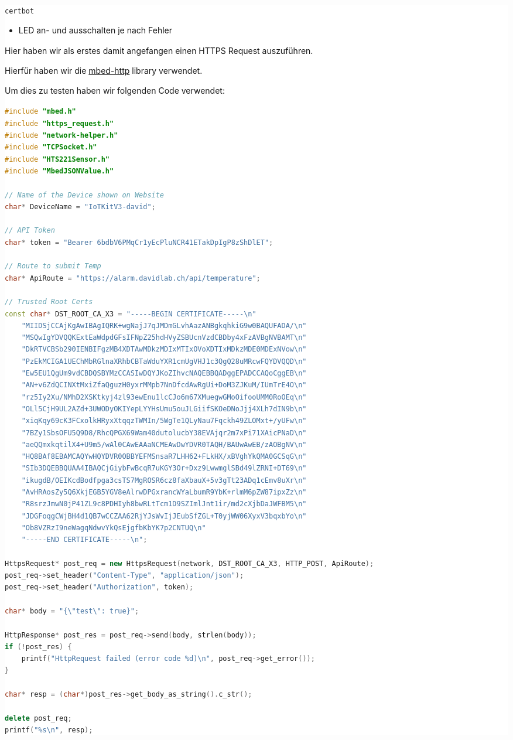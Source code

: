 ```certbot```
  * LED an- und ausschalten je nach Fehler

Hier haben wir als erstes damit angefangen einen HTTPS Request auszuführen.

Hierfür haben wir die [mbed-http](https://os.mbed.com/teams/sandbox/code/mbed-http/) library verwendet.

Um dies zu testen haben wir folgenden Code verwendet:

```cpp
#include "mbed.h"
#include "https_request.h"
#include "network-helper.h"
#include "TCPSocket.h"
#include "HTS221Sensor.h"
#include "MbedJSONValue.h"

// Name of the Device shown on Website
char* DeviceName = "IoTKitV3-david";

// API Token
char* token = "Bearer 6bdbV6PMqCr1yEcPluNCR41ETakDpIgP8zShDlET";

// Route to submit Temp
char* ApiRoute = "https://alarm.davidlab.ch/api/temperature";

// Trusted Root Certs
const char* DST_ROOT_CA_X3 = "-----BEGIN CERTIFICATE-----\n"
    "MIIDSjCCAjKgAwIBAgIQRK+wgNajJ7qJMDmGLvhAazANBgkqhkiG9w0BAQUFADA/\n"
    "MSQwIgYDVQQKExtEaWdpdGFsIFNpZ25hdHVyZSBUcnVzdCBDby4xFzAVBgNVBAMT\n"
    "DkRTVCBSb290IENBIFgzMB4XDTAwMDkzMDIxMTIxOVoXDTIxMDkzMDE0MDExNVow\n"
    "PzEkMCIGA1UEChMbRGlnaXRhbCBTaWduYXR1cmUgVHJ1c3QgQ28uMRcwFQYDVQQD\n"
    "Ew5EU1QgUm9vdCBDQSBYMzCCASIwDQYJKoZIhvcNAQEBBQADggEPADCCAQoCggEB\n"
    "AN+v6ZdQCINXtMxiZfaQguzH0yxrMMpb7NnDfcdAwRgUi+DoM3ZJKuM/IUmTrE4O\n"
    "rz5Iy2Xu/NMhD2XSKtkyj4zl93ewEnu1lcCJo6m67XMuegwGMoOifooUMM0RoOEq\n"
    "OLl5CjH9UL2AZd+3UWODyOKIYepLYYHsUmu5ouJLGiifSKOeDNoJjj4XLh7dIN9b\n"
    "xiqKqy69cK3FCxolkHRyxXtqqzTWMIn/5WgTe1QLyNau7Fqckh49ZLOMxt+/yUFw\n"
    "7BZy1SbsOFU5Q9D8/RhcQPGX69Wam40dutolucbY38EVAjqr2m7xPi71XAicPNaD\n"
    "aeQQmxkqtilX4+U9m5/wAl0CAwEAAaNCMEAwDwYDVR0TAQH/BAUwAwEB/zAOBgNV\n"
    "HQ8BAf8EBAMCAQYwHQYDVR0OBBYEFMSnsaR7LHH62+FLkHX/xBVghYkQMA0GCSqG\n"
    "SIb3DQEBBQUAA4IBAQCjGiybFwBcqR7uKGY3Or+Dxz9LwwmglSBd49lZRNI+DT69\n"
    "ikugdB/OEIKcdBodfpga3csTS7MgROSR6cz8faXbauX+5v3gTt23ADq1cEmv8uXr\n"
    "AvHRAosZy5Q6XkjEGB5YGV8eAlrwDPGxrancWYaLbumR9YbK+rlmM6pZW87ipxZz\n"
    "R8srzJmwN0jP41ZL9c8PDHIyh8bwRLtTcm1D9SZImlJnt1ir/md2cXjbDaJWFBM5\n"
    "JDGFoqgCWjBH4d1QB7wCCZAA62RjYJsWvIjJEubSfZGL+T0yjWW06XyxV3bqxbYo\n"
    "Ob8VZRzI9neWagqNdwvYkQsEjgfbKbYK7p2CNTUQ\n"
    "-----END CERTIFICATE-----\n";

HttpsRequest* post_req = new HttpsRequest(network, DST_ROOT_CA_X3, HTTP_POST, ApiRoute);
post_req->set_header("Content-Type", "application/json");
post_req->set_header("Authorization", token);

char* body = "{\"test\": true}";

HttpResponse* post_res = post_req->send(body, strlen(body));
if (!post_res) {
    printf("HttpRequest failed (error code %d)\n", post_req->get_error());
}    

char* resp = (char*)post_res->get_body_as_string().c_str();

delete post_req;
printf("%s\n", resp);
```